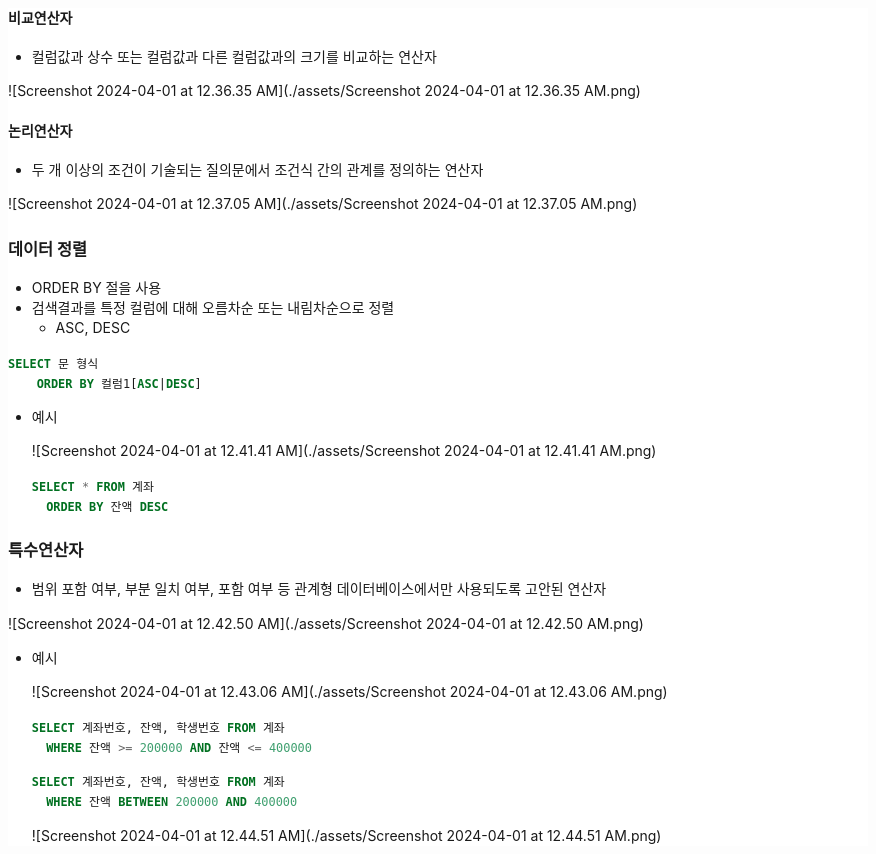 
#### 비교연산자

- 컬럼값과 상수 또는 컬럼값과 다른 컬럼값과의 크기를 비교하는 연산자

![Screenshot 2024-04-01 at 12.36.35 AM](./assets/Screenshot 2024-04-01 at 12.36.35 AM.png)

#### 논리연산자

- 두 개 이상의 조건이 기술되는 질의문에서 조건식 간의 관계를 정의하는 연산자

![Screenshot 2024-04-01 at 12.37.05 AM](./assets/Screenshot 2024-04-01 at 12.37.05 AM.png)



### 데이터 정렬

- ORDER BY 절을 사용
- 검색결과를 특정 컬럼에 대해 오름차순 또는 내림차순으로 정렬
  - ASC, DESC

```sql
SELECT 문 형식
	ORDER BY 컬럼1[ASC|DESC]
```

- 예시

  ![Screenshot 2024-04-01 at 12.41.41 AM](./assets/Screenshot 2024-04-01 at 12.41.41 AM.png)

  ```sql
  SELECT * FROM 계좌
  	ORDER BY 잔액 DESC
  ```

  

### 특수연산자

- 범위 포함 여부, 부분 일치 여부, 포함 여부 등 관계형 데이터베이스에서만 사용되도록 고안된 연산자

![Screenshot 2024-04-01 at 12.42.50 AM](./assets/Screenshot 2024-04-01 at 12.42.50 AM.png)

- 예시

  ![Screenshot 2024-04-01 at 12.43.06 AM](./assets/Screenshot 2024-04-01 at 12.43.06 AM.png)

  ```sql
  SELECT 계좌번호, 잔액, 학생번호 FROM 계좌
  	WHERE 잔액 >= 200000 AND 잔액 <= 400000
  ```

  ```sql
  SELECT 계좌번호, 잔액, 학생번호 FROM 계좌
  	WHERE 잔액 BETWEEN 200000 AND 400000
  ```

  ![Screenshot 2024-04-01 at 12.44.51 AM](./assets/Screenshot 2024-04-01 at 12.44.51 AM.png)
